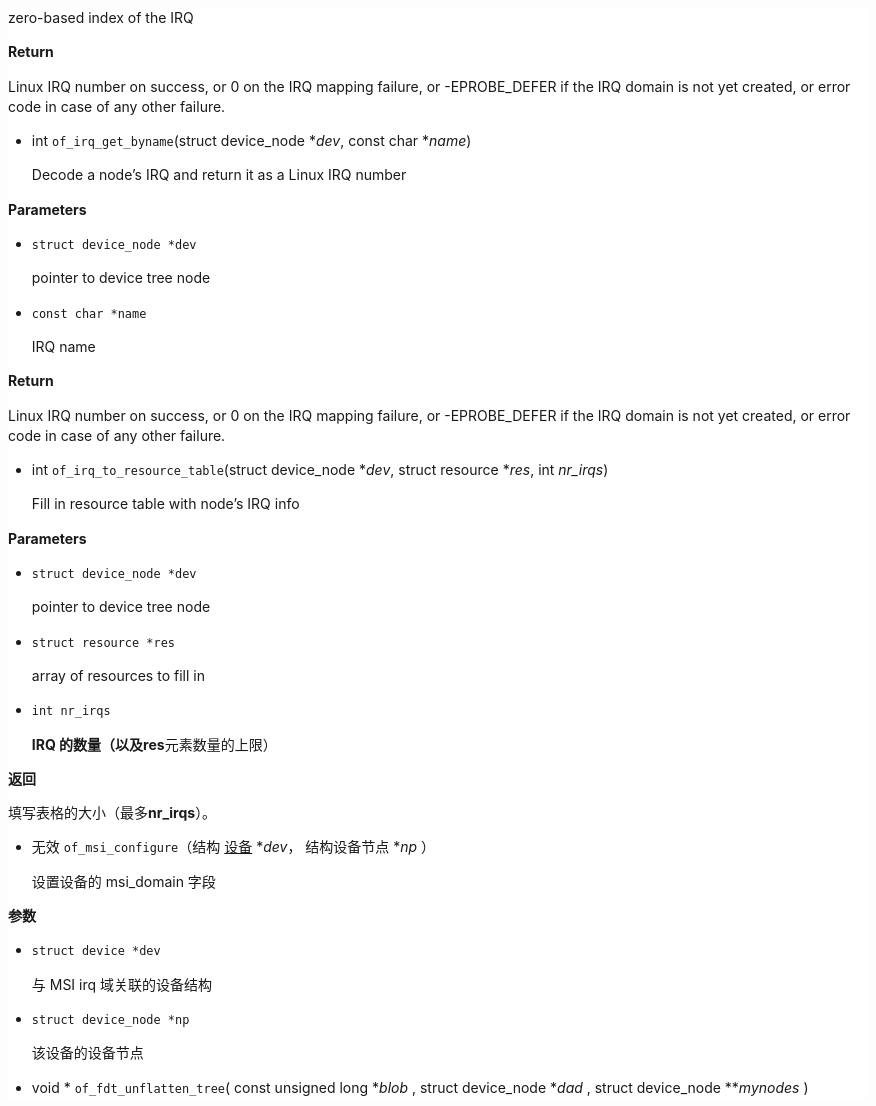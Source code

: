   zero-based index of the IRQ

**Return**

Linux IRQ number on success, or 0 on the IRQ mapping failure, or -EPROBE_DEFER if the IRQ domain is not yet created, or error code in case of any other failure.

- int `of_irq_get_byname`(struct device_node **dev*, const char **name*)

  Decode a node’s IRQ and return it as a Linux IRQ number

**Parameters**

- `struct device_node *dev`

  pointer to device tree node

- `const char *name`

  IRQ name

**Return**

Linux IRQ number on success, or 0 on the IRQ mapping failure, or -EPROBE_DEFER if the IRQ domain is not yet created, or error code in case of any other failure.

- int `of_irq_to_resource_table`(struct device_node **dev*, struct resource **res*, int *nr_irqs*)

  Fill in resource table with node’s IRQ info

**Parameters**

- `struct device_node *dev`

  pointer to device tree node

- `struct resource *res`

  array of resources to fill in

- `int nr_irqs`

  **IRQ 的数量（以及res**元素数量的上限）

**返回**

填写表格的大小（最多**nr_irqs**）。

- 无效 `of_msi_configure`（结构 [设备](https://www-kernel-org.translate.goog/doc/html/latest/driver-api/infrastructure.html?_x_tr_sl=auto&_x_tr_tl=zh-CN&_x_tr_hl=zh-CN&_x_tr_pto=wapp#c.device) **dev*， 结构设备节点 **np* ）

  设置设备的 msi_domain 字段

**参数**

- `struct device *dev`

  与 MSI irq 域关联的设备结构

- `struct device_node *np`

  该设备的设备节点

- void * `of_fdt_unflatten_tree`( const unsigned long **blob* , struct device_node **dad* , struct device_node ***mynodes* )
